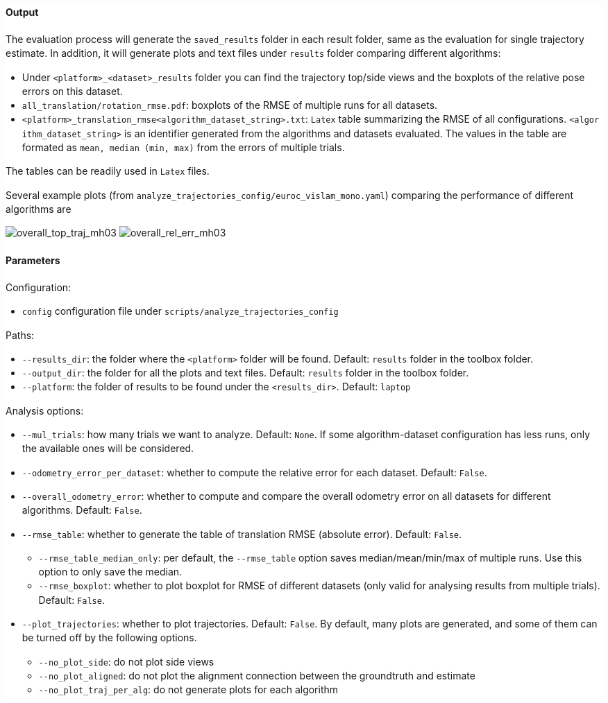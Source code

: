 
#### Output
The evaluation process will generate the `saved_results` folder in each result folder,
same as the evaluation for single trajectory estimate.
In addition, it will generate plots and text files under `results` folder comparing different algorithms:
* Under `<platform>_<dataset>_results` folder you can find the trajectory top/side views and the boxplots of the relative pose errors on this dataset.
* `all_translation/rotation_rmse.pdf`: boxplots of the RMSE of multiple runs for all datasets.
* `<platform>_translation_rmse<algorithm_dataset_string>.txt`: `Latex` table summarizing the RMSE of all configurations. `<algorithm_dataset_string>` is an identifier generated from the algorithms and datasets evaluated. The values in the table are formated as `mean, median (min, max)` from the errors of multiple trials.

The tables can be readily used in `Latex` files.

Several example plots (from `analyze_trajectories_config/euroc_vislam_mono.yaml`) comparing the performance of different algorithms are

![overall_top_traj_mh03](./doc/MH_03_trajectory_top.png)
![overall_rel_err_mh03](./doc/MH_03_trans_yaw_error.png)

#### Parameters
Configuration:
* `config` configuration file under `scripts/analyze_trajectories_config`

Paths:
* `--results_dir`: the folder where the `<platform>` folder will be found. Default: `results` folder in the toolbox folder.
* `--output_dir`: the folder for all the plots and text files. Default: `results` folder in the toolbox folder.
* `--platform`: the folder of results to be found under the `<results_dir>`. Default: `laptop`

Analysis options:
* `--mul_trials`: how many trials we want to analyze. Default: `None`. If some algorithm-dataset configuration has less runs, only the available ones will be considered.

* `--odometry_error_per_dataset`: whether to compute the relative error for each dataset. Default: `False`.
* `--overall_odometry_error`: whether to compute and compare the overall odometry error on all datasets for different algorithms. Default: `False`.

* `--rmse_table`: whether to generate the table of translation RMSE (absolute error). Default: `False`.
  * `--rmse_table_median_only`: per default, the `--rmse_table` option saves median/mean/min/max of multiple runs. Use this option to only save the median.
  * `--rmse_boxplot`: whether to plot boxplot for RMSE of different datasets (only valid for analysing results from multiple trials). Default: `False`.

* `--plot_trajectories`: whether to plot trajectories. Default: `False`. By default, many plots are generated, and some of them can be turned off by the following options.
  * `--no_plot_side`: do not plot side views
  * `--no_plot_aligned`: do not plot the alignment connection between the groundtruth and estimate
  * `--no_plot_traj_per_alg`: do not generate plots for each algorithm
